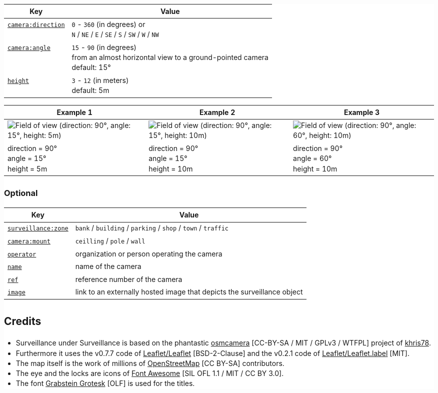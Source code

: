 Key | Value
--- | -----
[`camera:direction`](https://wiki.openstreetmap.org/wiki/Proposed_features/Extended_tags_for_Key:Surveillance#Camera) | `0` - `360` (in degrees) or<br>`N` / `NE` / `E` / `SE` / `S` / `SW` / `W` / `NW`
[`camera:angle`](https://wiki.openstreetmap.org/wiki/Proposed_features/Extended_tags_for_Key:Surveillance#Camera) | `15` - `90` (in degrees)<br>from an almost horizontal view to a ground-pointed camera<br>default: 15°
[`height`](https://wiki.openstreetmap.org/wiki/Key:height) | `3` - `12` (in meters)<br>default: 5m

Example 1 | Example 2 | Example 3
--------- | --------- | ---------
![Field of view (direction: 90°, angle: 15°, height: 5m)][img_example1] | ![Field of view (direction: 90°, angle: 15°, height: 10m)][img_example2] | ![Field of view (direction: 90°, angle: 60°, height: 10m)][img_example3]
direction = 90°<br>angle = 15°<br>height = 5m | direction = 90°<br>angle = 15°<br>height = 10m  | direction = 90°<br>angle = 60°<br>height = 10m

### Optional

Key | Value
--- | -----
[`surveillance:zone`](https://wiki.openstreetmap.org/wiki/Key:surveillance:zone) | `bank` / `building` / `parking` / `shop` / `town` / `traffic`
[`camera:mount`](https://wiki.openstreetmap.org/wiki/Proposed_features/Extended_tags_for_Key:Surveillance#Camera) | `ceilling` / `pole` / `wall`
[`operator`](https://wiki.openstreetmap.org/wiki/Key:operator) | organization or person operating the camera
[`name`](https://wiki.openstreetmap.org/wiki/Key:name) | name of the camera
[`ref`](https://wiki.openstreetmap.org/wiki/Key:ref) | reference number of the camera
[`image`](https://wiki.openstreetmap.org/wiki/Key:image) | link to an externally hosted image that depicts the surveillance object

## Credits

* Surveillance under Surveillance is based on the phantastic [osmcamera](https://github.com/khris78/osmcamera) [CC-BY-SA / MIT / GPLv3 / WTFPL] project of [khris78](https://github.com/khris78).
* Furthermore it uses the v0.7.7 code of [Leaflet/Leaflet](https://github.com/Leaflet/Leaflet) [BSD-2-Clause] and the v0.2.1 code of [Leaflet/Leaflet.label](https://github.com/Leaflet/Leaflet.label) [MIT].
* The map itself is the work of millions of [OpenStreetMap](https://www.openstreetmap.org/) [CC BY-SA]  contributors.
* The eye and the locks are icons of [Font Awesome](http://fontawesome.io/) [SIL OFL 1.1 / MIT / CC BY 3.0].
* The font [Grabstein Grotesk](https://fontlibrary.org/de/font/grabstein-grotesk) [OLF] is used for the titles.


[img_red]: ./www/sunders/images/colorRed.png "Public surveillance"
[img_redall]: ./www/sunders/images/colorRedAll.png "Public surveillance"

[img_blue]: ./www/sunders/images/colorBlue.png "Outdoor surveillance"
[img_blueall]: ./www/sunders/images/colorBlueAll.png "Outdoor surveillance"

[img_green]: ./www/sunders/images/colorGreen.png "Indoor surveillance"
[img_greenall]: ./www/sunders/images/colorGreenAll.png "Indoor surveillance"

[img_fixed]: ./www/sunders/images/fixed.png "Fixed camera"
[img_fixedall]: ./www/sunders/images/fixedAll.png "Fixed cameras"
[img_todo_fixedall]: ./www/sunders/images/todo_fixedAll.png "Fixed cameras, fixme"

[img_dome]: ./www/sunders/images/dome.png "Dome camera"
[img_domeall]: ./www/sunders/images/domeAll.png "Dome cameras"
[img_todo_domeall]: ./www/sunders/images/todo_domeAll.png "Dome cameras, fixme"

[img_guard]: ./www/sunders/images/guard.png "Guard"
[img_guardall]: ./www/sunders/images/guardAll.png "Guards"
[img_todo_guardall]: ./www/sunders/images/todo_guardAll.png "Guards, fixme"

[img_traffic]: ./www/sunders/images/traffic.png "Automatic Licence Plate Recognition"
[img_todo_traffic]: ./www/sunders/images/todo_traffic.png "Automatic Licence Plate Recognition, fixme"

[img_example1]: ./www/sunders/images/fixed_z-17_d-90_a-15_h-5.png "Field of view (direction: 90°, angle: 15°, height: 5m)"
[img_example2]: ./www/sunders/images/fixed_z-17_d-90_a-15_h-10.png "Field of view (direction: 90°, angle: 15°, height: 10m)"
[img_example3]: ./www/sunders/images/fixed_z-17_d-90_a-60_h-10.png "Field of view (direction: 90°, angle: 60°, height: 10m)"
